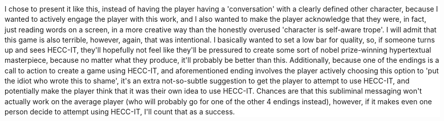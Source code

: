 I chose to present it like this, instead of having the player having a 'conversation' with a clearly
defined other character, because I wanted to actively engage the player with this work, and I also
wanted to make the player acknowledge that they were, in fact, just reading words on a screen, in a
more creative way than the honestly overused 'character is self-aware trope'. I will admit that this
game is also terrible, however, again, that was intentional. I basically wanted to set a low bar for
quality, so, if someone turns up and sees HECC-IT, they'll hopefully not feel like they'll be pressured
to create some sort of nobel prize-winning hypertextual masterpiece, because no matter what they
produce, it'll probably be better than this. Additionally, because one of the endings is a call to
action to create a game using HECC-IT, and aforementioned ending involves the player actively choosing
this option to 'put the idiot who wrote this to shame', it's an extra not-so-subtle suggestion to
get the player to attempt to use HECC-IT, and potentially make the player think that it was their own
idea to use HECC-IT. Chances are that this subliminal messaging won't actually work on the average
player (who will probably go for one of the other 4 endings instead), however, if it makes even one
person decide to attempt using HECC-IT, I'll count that as a success.